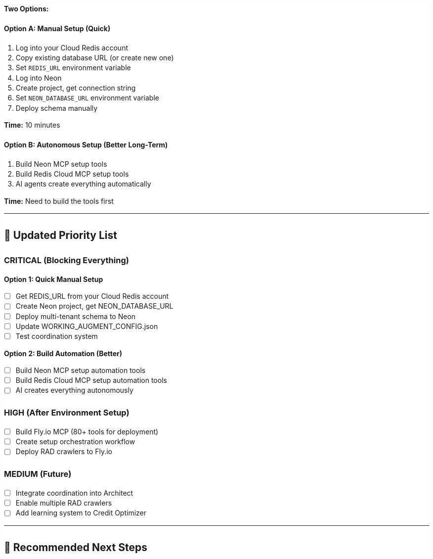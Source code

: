 **Two Options:**

#### Option A: Manual Setup (Quick)
1. Log into your Cloud Redis account
2. Copy existing database URL (or create new one)
3. Set `REDIS_URL` environment variable
4. Log into Neon
5. Create project, get connection string
6. Set `NEON_DATABASE_URL` environment variable
7. Deploy schema manually

**Time:** 10 minutes

#### Option B: Autonomous Setup (Better Long-Term)
1. Build Neon MCP setup tools
2. Build Redis Cloud MCP setup tools
3. AI agents create everything automatically

**Time:** Need to build the tools first

---

## 🎯 Updated Priority List

### CRITICAL (Blocking Everything)

**Option 1: Quick Manual Setup**
- [ ] Get REDIS_URL from your Cloud Redis account
- [ ] Create Neon project, get NEON_DATABASE_URL
- [ ] Deploy multi-tenant schema to Neon
- [ ] Update WORKING_AUGMENT_CONFIG.json
- [ ] Test coordination system

**Option 2: Build Automation (Better)**
- [ ] Build Neon MCP setup automation tools
- [ ] Build Redis Cloud MCP setup automation tools
- [ ] AI creates everything autonomously

### HIGH (After Environment Setup)
- [ ] Build Fly.io MCP (80+ tools for deployment)
- [ ] Create setup orchestration workflow
- [ ] Deploy RAD crawlers to Fly.io

### MEDIUM (Future)
- [ ] Integrate coordination into Architect
- [ ] Enable multiple RAD crawlers
- [ ] Add learning system to Credit Optimizer

---

## 🚀 Recommended Next Steps
